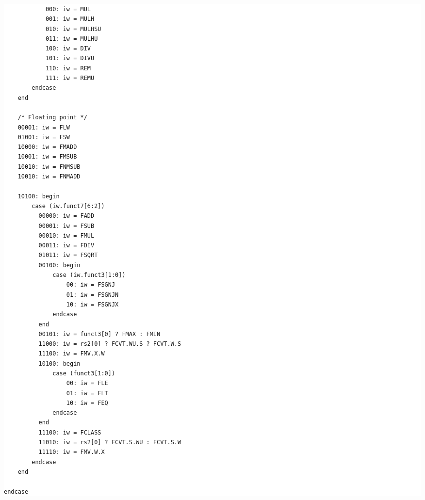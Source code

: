 ```
            000: iw = MUL 
            001: iw = MULH
            010: iw = MULHSU
            011: iw = MULHU
            100: iw = DIV
            101: iw = DIVU
            110: iw = REM
            111: iw = REMU
        endcase 
    end 

    /* Floating point */
    00001: iw = FLW 
    01001: iw = FSW 
    10000: iw = FMADD 
    10001: iw = FMSUB 
    10010: iw = FNMSUB 
    10010: iw = FNMADD 

    10100: begin 
        case (iw.funct7[6:2])
          00000: iw = FADD
          00001: iw = FSUB
          00010: iw = FMUL
          00011: iw = FDIV
          01011: iw = FSQRT
          00100: begin 
              case (iw.funct3[1:0])
                  00: iw = FSGNJ
                  01: iw = FSGNJN
                  10: iw = FSGNJX
              endcase 
          end 
          00101: iw = funct3[0] ? FMAX : FMIN
          11000: iw = rs2[0] ? FCVT.WU.S ? FCVT.W.S
          11100: iw = FMV.X.W
          10100: begin 
              case (funct3[1:0])
                  00: iw = FLE
                  01: iw = FLT
                  10: iw = FEQ
              endcase 
          end 
          11100: iw = FCLASS 
          11010: iw = rs2[0] ? FCVT.S.WU : FCVT.S.W
          11110: iw = FMV.W.X
        endcase     
    end 

endcase 
```

